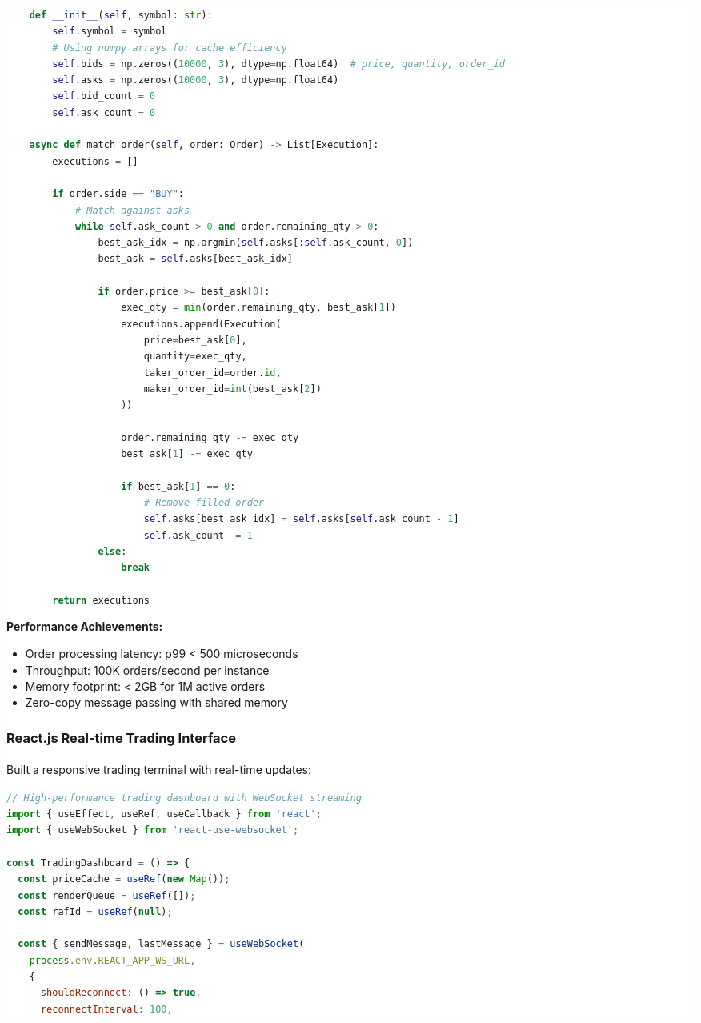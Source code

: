```python
    def __init__(self, symbol: str):
        self.symbol = symbol
        # Using numpy arrays for cache efficiency
        self.bids = np.zeros((10000, 3), dtype=np.float64)  # price, quantity, order_id
        self.asks = np.zeros((10000, 3), dtype=np.float64)
        self.bid_count = 0
        self.ask_count = 0
        
    async def match_order(self, order: Order) -> List[Execution]:
        executions = []
        
        if order.side == "BUY":
            # Match against asks
            while self.ask_count > 0 and order.remaining_qty > 0:
                best_ask_idx = np.argmin(self.asks[:self.ask_count, 0])
                best_ask = self.asks[best_ask_idx]
                
                if order.price >= best_ask[0]:
                    exec_qty = min(order.remaining_qty, best_ask[1])
                    executions.append(Execution(
                        price=best_ask[0],
                        quantity=exec_qty,
                        taker_order_id=order.id,
                        maker_order_id=int(best_ask[2])
                    ))
                    
                    order.remaining_qty -= exec_qty
                    best_ask[1] -= exec_qty
                    
                    if best_ask[1] == 0:
                        # Remove filled order
                        self.asks[best_ask_idx] = self.asks[self.ask_count - 1]
                        self.ask_count -= 1
                else:
                    break
        
        return executions
```

**Performance Achievements:**
- Order processing latency: p99 < 500 microseconds
- Throughput: 100K orders/second per instance
- Memory footprint: < 2GB for 1M active orders
- Zero-copy message passing with shared memory

### React.js Real-time Trading Interface

Built a responsive trading terminal with real-time updates:

```jsx
// High-performance trading dashboard with WebSocket streaming
import { useEffect, useRef, useCallback } from 'react';
import { useWebSocket } from 'react-use-websocket';

const TradingDashboard = () => {
  const priceCache = useRef(new Map());
  const renderQueue = useRef([]);
  const rafId = useRef(null);
  
  const { sendMessage, lastMessage } = useWebSocket(
    process.env.REACT_APP_WS_URL,
    {
      shouldReconnect: () => true,
      reconnectInterval: 100,
```